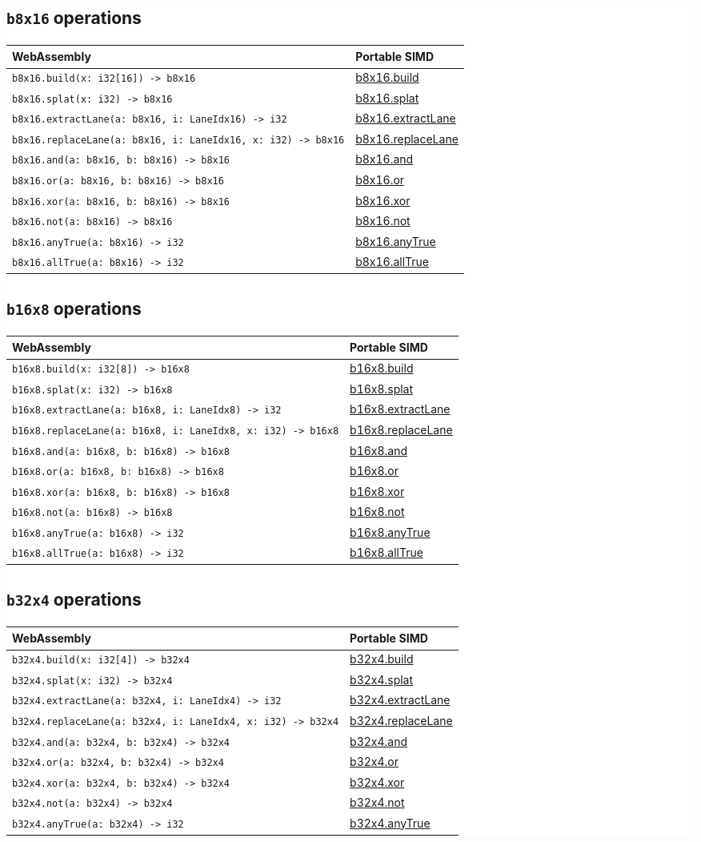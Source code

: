 ## `b8x16` operations
| WebAssembly                                                  | Portable SIMD |
|:-------------------------------------------------------------|:--------------|
| `b8x16.build(x: i32[16]) -> b8x16`                           | [b8x16.build](portable-simd.md#build-vector-from-individual-lanes) |
| `b8x16.splat(x: i32) -> b8x16`                               | [b8x16.splat](portable-simd.md#create-vector-with-identical-lanes) |
| `b8x16.extractLane(a: b8x16, i: LaneIdx16) -> i32`           | [b8x16.extractLane](portable-simd.md#extract-lane-as-a-scalar) |
| `b8x16.replaceLane(a: b8x16, i: LaneIdx16, x: i32) -> b8x16` | [b8x16.replaceLane](portable-simd.md#replace-lane-value) |
| `b8x16.and(a: b8x16, b: b8x16) -> b8x16`                     | [b8x16.and](portable-simd.md#logical-and) |
| `b8x16.or(a: b8x16, b: b8x16) -> b8x16`                      | [b8x16.or](portable-simd.md#logical-or) |
| `b8x16.xor(a: b8x16, b: b8x16) -> b8x16`                     | [b8x16.xor](portable-simd.md#logical-xor) |
| `b8x16.not(a: b8x16) -> b8x16`                               | [b8x16.not](portable-simd.md#logical-not) |
| `b8x16.anyTrue(a: b8x16) -> i32`                             | [b8x16.anyTrue](portable-simd.md#any-lane-true) |
| `b8x16.allTrue(a: b8x16) -> i32`                             | [b8x16.allTrue](portable-simd.md#all-lanes-true) |

## `b16x8` operations
| WebAssembly                                                 | Portable SIMD |
|:------------------------------------------------------------|:--------------|
| `b16x8.build(x: i32[8]) -> b16x8`                           | [b16x8.build](portable-simd.md#build-vector-from-individual-lanes) |
| `b16x8.splat(x: i32) -> b16x8`                              | [b16x8.splat](portable-simd.md#create-vector-with-identical-lanes) |
| `b16x8.extractLane(a: b16x8, i: LaneIdx8) -> i32`           | [b16x8.extractLane](portable-simd.md#extract-lane-as-a-scalar) |
| `b16x8.replaceLane(a: b16x8, i: LaneIdx8, x: i32) -> b16x8` | [b16x8.replaceLane](portable-simd.md#replace-lane-value) |
| `b16x8.and(a: b16x8, b: b16x8) -> b16x8`                    | [b16x8.and](portable-simd.md#logical-and) |
| `b16x8.or(a: b16x8, b: b16x8) -> b16x8`                     | [b16x8.or](portable-simd.md#logical-or) |
| `b16x8.xor(a: b16x8, b: b16x8) -> b16x8`                    | [b16x8.xor](portable-simd.md#logical-xor) |
| `b16x8.not(a: b16x8) -> b16x8`                              | [b16x8.not](portable-simd.md#logical-not) |
| `b16x8.anyTrue(a: b16x8) -> i32`                            | [b16x8.anyTrue](portable-simd.md#any-lane-true) |
| `b16x8.allTrue(a: b16x8) -> i32`                            | [b16x8.allTrue](portable-simd.md#all-lanes-true) |

## `b32x4` operations
| WebAssembly                                                 | Portable SIMD |
|:------------------------------------------------------------|:--------------|
| `b32x4.build(x: i32[4]) -> b32x4`                           | [b32x4.build](portable-simd.md#build-vector-from-individual-lanes) |
| `b32x4.splat(x: i32) -> b32x4`                              | [b32x4.splat](portable-simd.md#create-vector-with-identical-lanes) |
| `b32x4.extractLane(a: b32x4, i: LaneIdx4) -> i32`           | [b32x4.extractLane](portable-simd.md#extract-lane-as-a-scalar) |
| `b32x4.replaceLane(a: b32x4, i: LaneIdx4, x: i32) -> b32x4` | [b32x4.replaceLane](portable-simd.md#replace-lane-value) |
| `b32x4.and(a: b32x4, b: b32x4) -> b32x4`                    | [b32x4.and](portable-simd.md#logical-and) |
| `b32x4.or(a: b32x4, b: b32x4) -> b32x4`                     | [b32x4.or](portable-simd.md#logical-or) |
| `b32x4.xor(a: b32x4, b: b32x4) -> b32x4`                    | [b32x4.xor](portable-simd.md#logical-xor) |
| `b32x4.not(a: b32x4) -> b32x4`                              | [b32x4.not](portable-simd.md#logical-not) |
| `b32x4.anyTrue(a: b32x4) -> i32`                            | [b32x4.anyTrue](portable-simd.md#any-lane-true) |